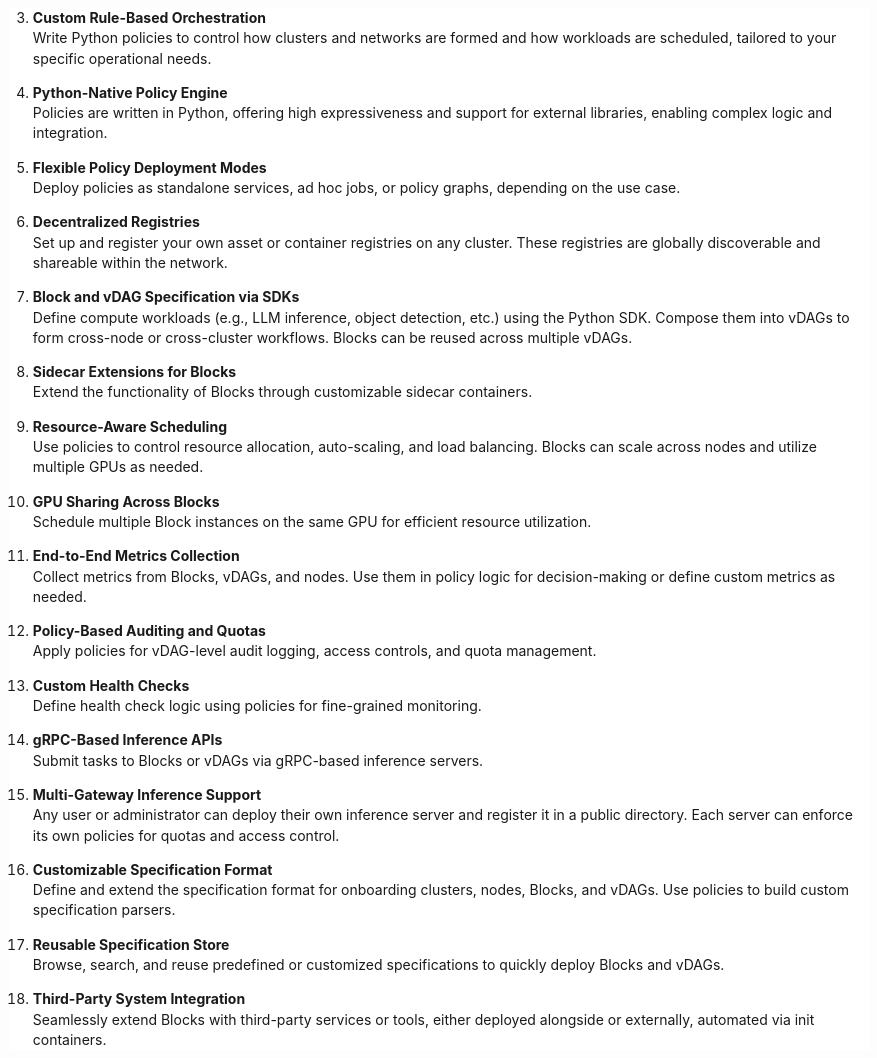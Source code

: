 3. **Custom Rule-Based Orchestration**  
   Write Python policies to control how clusters and networks are formed and how workloads are scheduled, tailored to your specific operational needs.

4. **Python-Native Policy Engine**  
   Policies are written in Python, offering high expressiveness and support for external libraries, enabling complex logic and integration.

5. **Flexible Policy Deployment Modes**  
   Deploy policies as standalone services, ad hoc jobs, or policy graphs, depending on the use case.

6. **Decentralized Registries**  
   Set up and register your own asset or container registries on any cluster. These registries are globally discoverable and shareable within the network.

7. **Block and vDAG Specification via SDKs**  
   Define compute workloads (e.g., LLM inference, object detection, etc.) using the Python SDK. Compose them into vDAGs to form cross-node or cross-cluster workflows. Blocks can be reused across multiple vDAGs.

8. **Sidecar Extensions for Blocks**  
   Extend the functionality of Blocks through customizable sidecar containers.

9. **Resource-Aware Scheduling**  
   Use policies to control resource allocation, auto-scaling, and load balancing. Blocks can scale across nodes and utilize multiple GPUs as needed.

10. **GPU Sharing Across Blocks**  
   Schedule multiple Block instances on the same GPU for efficient resource utilization.

11. **End-to-End Metrics Collection**  
   Collect metrics from Blocks, vDAGs, and nodes. Use them in policy logic for decision-making or define custom metrics as needed.

12. **Policy-Based Auditing and Quotas**  
   Apply policies for vDAG-level audit logging, access controls, and quota management.

13. **Custom Health Checks**  
   Define health check logic using policies for fine-grained monitoring.

14. **gRPC-Based Inference APIs**  
   Submit tasks to Blocks or vDAGs via gRPC-based inference servers.

15. **Multi-Gateway Inference Support**  
   Any user or administrator can deploy their own inference server and register it in a public directory. Each server can enforce its own policies for quotas and access control.

16. **Customizable Specification Format**  
   Define and extend the specification format for onboarding clusters, nodes, Blocks, and vDAGs. Use policies to build custom specification parsers.

17. **Reusable Specification Store**  
   Browse, search, and reuse predefined or customized specifications to quickly deploy Blocks and vDAGs.

18. **Third-Party System Integration**  
   Seamlessly extend Blocks with third-party services or tools, either deployed alongside or externally, automated via init containers.
